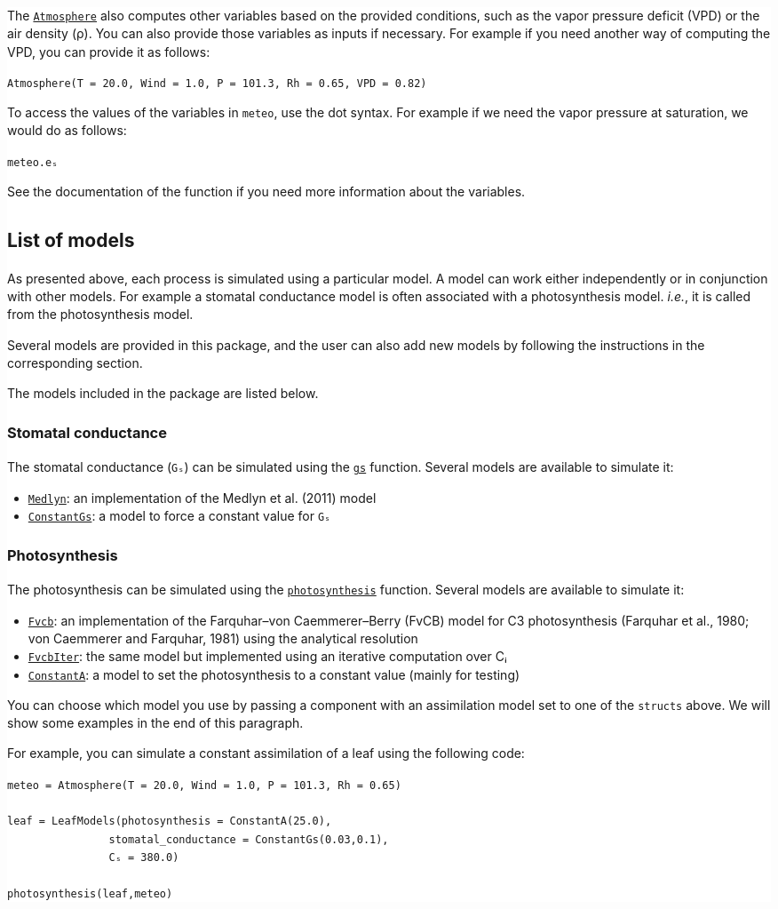 The [`Atmosphere`](@ref) also computes other variables based on the provided conditions, such as the vapor pressure deficit (VPD) or the air density (ρ). You can also provide those variables as inputs if necessary. For example if you need another way of computing the VPD, you can provide it as follows:

```@example usepkg
Atmosphere(T = 20.0, Wind = 1.0, P = 101.3, Rh = 0.65, VPD = 0.82)
```

To access the values of the variables in `meteo`, use the dot syntax. For example if we need the vapor pressure at saturation, we would do as follows:

```@example usepkg
meteo.eₛ
```

See the documentation of the function if you need more information about the variables.

## List of models

As presented above, each process is simulated using a particular model. A model can work either independently or in conjunction with other models. For example a stomatal conductance model is often associated with a photosynthesis model. *i.e.*, it is called from the photosynthesis model.

Several models are provided in this package, and the user can also add new models by following the instructions in the corresponding section.

The models included in the package are listed below.

### Stomatal conductance

The stomatal conductance (`Gₛ`) can be simulated using the [`gs`](@ref) function. Several models are available to simulate it:

- [`Medlyn`](@ref): an implementation of the Medlyn et al. (2011) model
- [`ConstantGs`](@ref): a model to force a constant value for `Gₛ`

### Photosynthesis

The photosynthesis can be simulated using the [`photosynthesis`](@ref) function. Several models are available to simulate it:

- [`Fvcb`](@ref): an implementation of the Farquhar–von Caemmerer–Berry (FvCB) model for C3 photosynthesis (Farquhar et al., 1980; von Caemmerer and Farquhar, 1981) using the analytical resolution
- [`FvcbIter`](@ref): the same model but implemented using an iterative computation over Cᵢ
- [`ConstantA`](@ref): a model to set the photosynthesis to a constant value (mainly for testing)

You can choose which model you use by passing a component with an assimilation model set to one of the `structs` above. We will show some examples in the end of this paragraph.

For example, you can simulate a constant assimilation of a leaf using the following code:

```@example usepkg
meteo = Atmosphere(T = 20.0, Wind = 1.0, P = 101.3, Rh = 0.65)

leaf = LeafModels(photosynthesis = ConstantA(25.0),
                stomatal_conductance = ConstantGs(0.03,0.1),
                Cₛ = 380.0)

photosynthesis(leaf,meteo)
```
